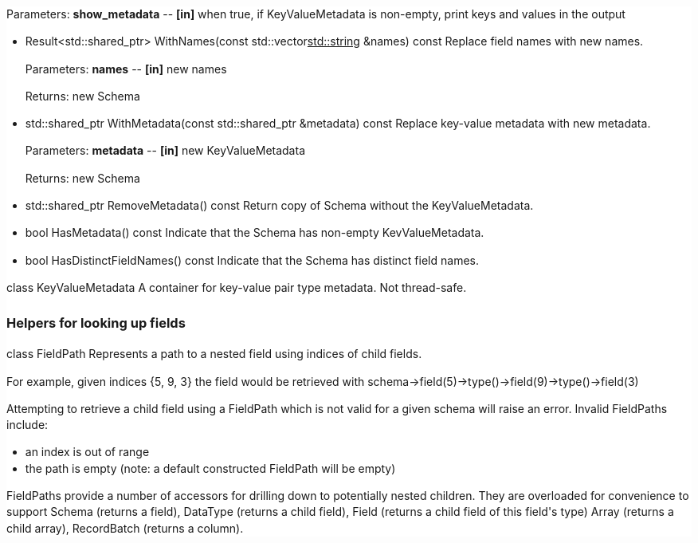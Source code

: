   Parameters:
  **show_metadata** -- **[in]** when true, if
  KeyValueMetadata is
  non-empty, print keys and values in the output
- Result<std::shared_ptr<Schema>> WithNames(const std::vector<std::string> &names) const
  Replace field names with new names.

  Parameters:
  **names** -- **[in]** new names

  Returns:
  new Schema
- std::shared_ptr<Schema> WithMetadata(const std::shared_ptr<const KeyValueMetadata> &metadata) const
  Replace key-value metadata with new metadata.

  Parameters:
  **metadata** -- **[in]** new
  KeyValueMetadata

  Returns:
  new Schema
- std::shared_ptr<Schema> RemoveMetadata() const
  Return copy of Schema without the
  KeyValueMetadata.
- bool HasMetadata() const
  Indicate that the Schema has non-empty
  KevValueMetadata.
- bool HasDistinctFieldNames() const
  Indicate that the Schema has distinct
  field names.

class KeyValueMetadata
A container for key-value pair type metadata. Not thread-safe.

### Helpers for looking up fields

class FieldPath
Represents a path to a nested field using indices of child fields.

For example, given indices {5, 9, 3} the field would be retrieved
with schema->field(5)->type()->field(9)->type()->field(3)

Attempting to retrieve a child field using a
FieldPath which is not valid for a
given schema will raise an error. Invalid FieldPaths include:

- an index is out of range
- the path is empty (note: a default constructed
  FieldPath will be empty)

FieldPaths provide a number of accessors for drilling down to
potentially nested children. They are overloaded for convenience to
support Schema (returns a field),
DataType (returns a child field),
Field (returns a child field of this
field's type) Array (returns a
child array), RecordBatch
(returns a column).
